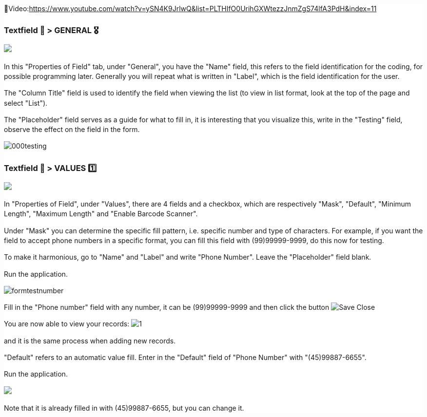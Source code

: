🔗Video:https://www.youtube.com/watch?v=ySN4K9JrlwQ&list=PLTHIfO0UrihGXWtezzJnmZgS74lfA3PdH&index=11

### Textfield 📓 > GENERAL 🎖️

<img src="https://user-images.githubusercontent.com/81401104/115269185-6f5fd700-a111-11eb-992d-2e9493159141.png">

In this "Properties of Field" tab, under "General", you have the "Name" field, this refers to the field identification for the coding, for possible programming later. Generally you will repeat what is written in "Label", which is the field identification for the user.

The "Column Title" field is used to identify the field when viewing the list (to view in list format, look at the top of the page and select "List").

The "Placeholder" field serves as a guide for what to fill in, it is interesting that you visualize this, write in the "Testing" field, observe the effect on the field in the form.

![000testing](https://user-images.githubusercontent.com/81401104/122480578-7b4a0700-cfa3-11eb-80d1-e8a5aaba10d3.png)

### Textfield 📓 > VALUES 1️⃣

<img src="https://user-images.githubusercontent.com/81401104/115285074-d5555a00-a123-11eb-80ae-0092b27958a4.png">

In "Properties of Field", under "Values", there are 4 fields and a checkbox, which are respectively "Mask", "Default", "Minimum Length", "Maximum Length" and "Enable Barcode Scanner".

Under "Mask" you can determine the specific fill pattern, i.e. specific number and type of characters. For example, 
if you want the field to accept phone numbers in a specific format, you can fill this field with (99)99999-9999, do this now for testing.

To make it harmonious, go to "Name" and "Label" and write "Phone Number". Leave the "Placeholder" field blank.

Run the application.

![formtestnumber](https://user-images.githubusercontent.com/81401104/121075901-1ffe6480-c7ac-11eb-9c4c-efed9654570d.gif)


Fill in the "Phone number" field with any number, it can be (99)99999-9999
and then click the button ![Save Close](https://user-images.githubusercontent.com/81401104/123150638-fc3c4f00-d438-11eb-9895-674a5dc67a82.png)


You are now able to view your records:
![1](https://user-images.githubusercontent.com/81401104/121239691-f1e25880-c86f-11eb-8288-028d7c89dd6a.png)

 and it is the same process when adding new records.

"Default" refers to an automatic value fill. Enter in the "Default" field of "Phone Number" with "(45)99887-6655".

Run the application.

<img src="https://user-images.githubusercontent.com/81401104/115288674-1b142180-a128-11eb-82f0-3a930b0e05aa.png">

Note that it is already filled in with (45)99887-6655, but you can change it.
